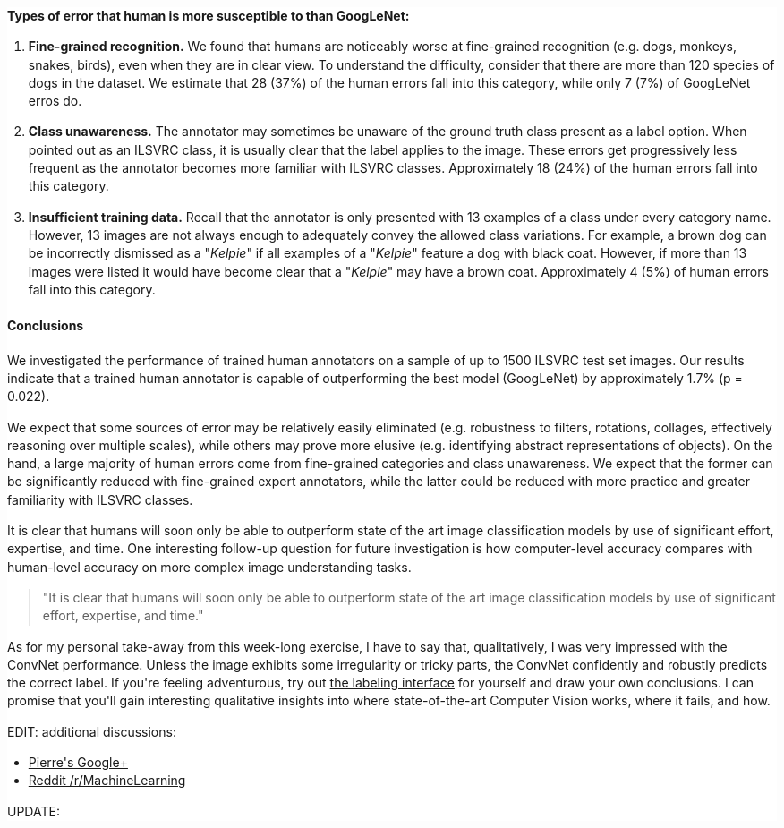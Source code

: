 
**Types of error that human is more susceptible to than GoogLeNet:**

1. **Fine-grained recognition.** We found that humans are noticeably worse at fine-grained recognition (e.g. dogs, monkeys, snakes, birds), even when they are in clear view. To understand the difficulty, consider that there are more than 120 species of dogs in the dataset. We estimate that 28 (37%) of the human errors fall into this category, while only 7 (7%) of GoogLeNet erros do.

2. **Class unawareness.** The annotator may sometimes be unaware of the ground truth class present as a label option. When pointed out as an ILSVRC class, it is usually clear that the label applies to the image. These errors get progressively less frequent as the annotator becomes more familiar with ILSVRC classes. Approximately 18 (24%) of the human errors fall into this category.

3. **Insufficient training data.** Recall that the annotator is only presented with 13 examples of a class under every category name. However, 13 images are not always enough to adequately convey the allowed class variations. For example, a brown dog can be incorrectly dismissed as a "*Kelpie*" if all examples of a "*Kelpie*" feature a dog with black coat. However, if more than 13 images were listed it would have become clear that a "*Kelpie*" may have a brown coat. Approximately 4 (5%) of human errors fall into this category.

#### Conclusions

We investigated the performance of trained human annotators on a sample of up to 1500 ILSVRC test set images. Our results indicate that a trained human annotator is capable of outperforming the best model (GoogLeNet) by approximately 1.7% (p = 0.022). 

We expect that some sources of error may be relatively easily eliminated (e.g. robustness to filters, rotations, collages, effectively reasoning over multiple scales), while others may prove more elusive (e.g. identifying
abstract representations of objects). On the hand, a large majority of human errors come from fine-grained categories and class unawareness. We expect that the former can be significantly reduced with fine-grained expert annotators, while the latter could be reduced with more practice and greater familiarity with ILSVRC classes.

It is clear that humans will soon only be able to outperform state of the art image classification models by use of significant effort, expertise, and time. One interesting follow-up question for future investigation is how computer-level accuracy compares with human-level accuracy on more complex image understanding tasks.

> "It is clear that humans will soon only be able to outperform state of the art image classification models by use of significant effort, expertise, and time."

As for my personal take-away from this week-long exercise, I have to say that, qualitatively, I was very impressed with the ConvNet performance. Unless the image exhibits some irregularity or tricky parts, the ConvNet confidently and robustly predicts the correct label. If you're feeling adventurous, try out [the labeling interface](http://cs.stanford.edu/people/karpathy/ilsvrc/) for yourself and draw your own conclusions. I can promise that you'll gain interesting qualitative insights into where state-of-the-art Computer Vision works, where it fails, and how.

EDIT: additional discussions:

- [Pierre's Google+](https://plus.google.com/u/0/+PierreSermanet/posts/6wZYMuXo8PU)
- [Reddit /r/MachineLearning](http://www.reddit.com/r/MachineLearning/comments/2fg0va/what_i_learned_from_competing_against_a_convnet/)

UPDATE: 
